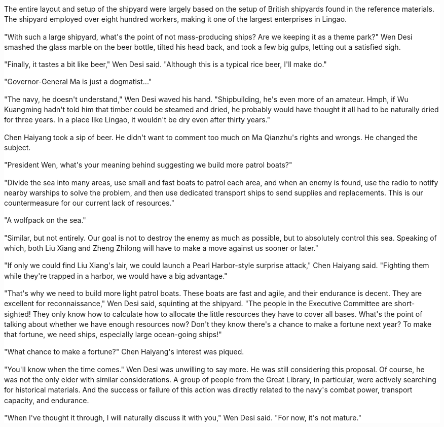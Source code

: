 The entire layout and setup of the shipyard were largely based on the setup of British shipyards found in the reference materials. The shipyard employed over eight hundred workers, making it one of the largest enterprises in Lingao.

"With such a large shipyard, what's the point of not mass-producing ships? Are we keeping it as a theme park?" Wen Desi smashed the glass marble on the beer bottle, tilted his head back, and took a few big gulps, letting out a satisfied sigh.

"Finally, it tastes a bit like beer," Wen Desi said. "Although this is a typical rice beer, I'll make do."

"Governor-General Ma is just a dogmatist..."

"The navy, he doesn't understand," Wen Desi waved his hand. "Shipbuilding, he's even more of an amateur. Hmph, if Wu Kuangming hadn't told him that timber could be steamed and dried, he probably would have thought it all had to be naturally dried for three years. In a place like Lingao, it wouldn't be dry even after thirty years."

Chen Haiyang took a sip of beer. He didn't want to comment too much on Ma Qianzhu's rights and wrongs. He changed the subject.

"President Wen, what's your meaning behind suggesting we build more patrol boats?"

"Divide the sea into many areas, use small and fast boats to patrol each area, and when an enemy is found, use the radio to notify nearby warships to solve the problem, and then use dedicated transport ships to send supplies and replacements. This is our countermeasure for our current lack of resources."

"A wolfpack on the sea."

"Similar, but not entirely. Our goal is not to destroy the enemy as much as possible, but to absolutely control this sea. Speaking of which, both Liu Xiang and Zheng Zhilong will have to make a move against us sooner or later."

"If only we could find Liu Xiang's lair, we could launch a Pearl Harbor-style surprise attack," Chen Haiyang said. "Fighting them while they're trapped in a harbor, we would have a big advantage."

"That's why we need to build more light patrol boats. These boats are fast and agile, and their endurance is decent. They are excellent for reconnaissance," Wen Desi said, squinting at the shipyard. "The people in the Executive Committee are short-sighted! They only know how to calculate how to allocate the little resources they have to cover all bases. What's the point of talking about whether we have enough resources now? Don't they know there's a chance to make a fortune next year? To make that fortune, we need ships, especially large ocean-going ships!"

"What chance to make a fortune?" Chen Haiyang's interest was piqued.

"You'll know when the time comes." Wen Desi was unwilling to say more. He was still considering this proposal. Of course, he was not the only elder with similar considerations. A group of people from the Great Library, in particular, were actively searching for historical materials. And the success or failure of this action was directly related to the navy's combat power, transport capacity, and endurance.

"When I've thought it through, I will naturally discuss it with you," Wen Desi said. "For now, it's not mature."